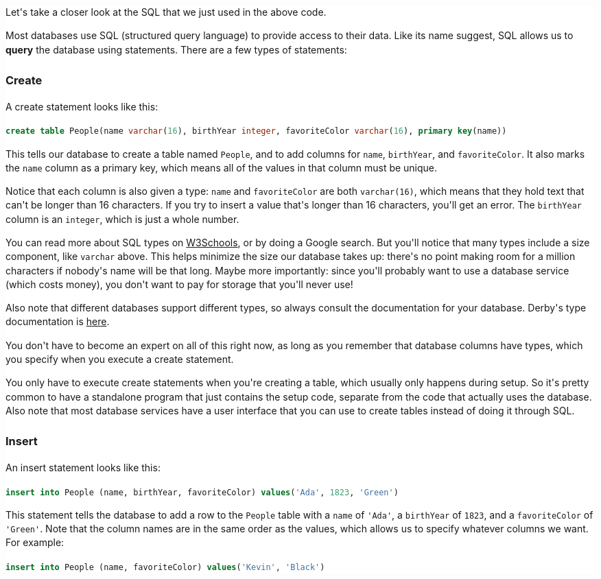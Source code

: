 Let's take a closer look at the SQL that we just used in the above code.

Most databases use SQL (structured query language) to provide access to their data. Like its name suggest, SQL allows us to **query** the database using statements. There are a few types of statements:

### Create

A create statement looks like this:

```sql
create table People(name varchar(16), birthYear integer, favoriteColor varchar(16), primary key(name))
```

This tells our database to create a table named `People`, and to add columns for `name`, `birthYear`, and `favoriteColor`. It also marks the `name` column as a primary key, which means all of the values in that column must be unique.

Notice that each column is also given a type: `name` and `favoriteColor` are both `varchar(16)`, which means that they hold text that can't be longer than 16 characters. If you try to insert a value that's longer than 16 characters, you'll get an error. The `birthYear` column is an `integer`, which is just a whole number.

You can read more about SQL types on [W3Schools](https://www.w3schools.com/sql/sql_datatypes_general.asp), or by doing a Google search. But you'll notice that many types include a size component, like `varchar` above. This helps minimize the size our database takes up: there's no point making room for a million characters if nobody's name will be that long. Maybe more importantly: since you'll probably want to use a database service (which costs money), you don't want to pay for storage that you'll never use!

Also note that different databases support different types, so always consult the documentation for your database. Derby's type documentation is [here](https://db.apache.org/derby/docs/10.13/ref/crefsqlj31068.html).

You don't have to become an expert on all of this right now, as long as you remember that database columns have types, which you specify when you execute a create statement.

You only have to execute create statements when you're creating a table, which usually only happens during setup. So it's pretty common to have a standalone program that just contains the setup code, separate from the code that actually uses the database. Also note that most database services have a user interface that you can use to create tables instead of doing it through SQL.

### Insert

An insert statement looks like this:

```sql
insert into People (name, birthYear, favoriteColor) values('Ada', 1823, 'Green')
```

This statement tells the database to add a row to the `People` table with a `name` of `'Ada'`, a `birthYear` of `1823`, and a `favoriteColor` of `'Green'`. Note that the column names are in the same order as the values, which allows us to specify whatever columns we want. For example:

```sql
insert into People (name, favoriteColor) values('Kevin', 'Black')
```
